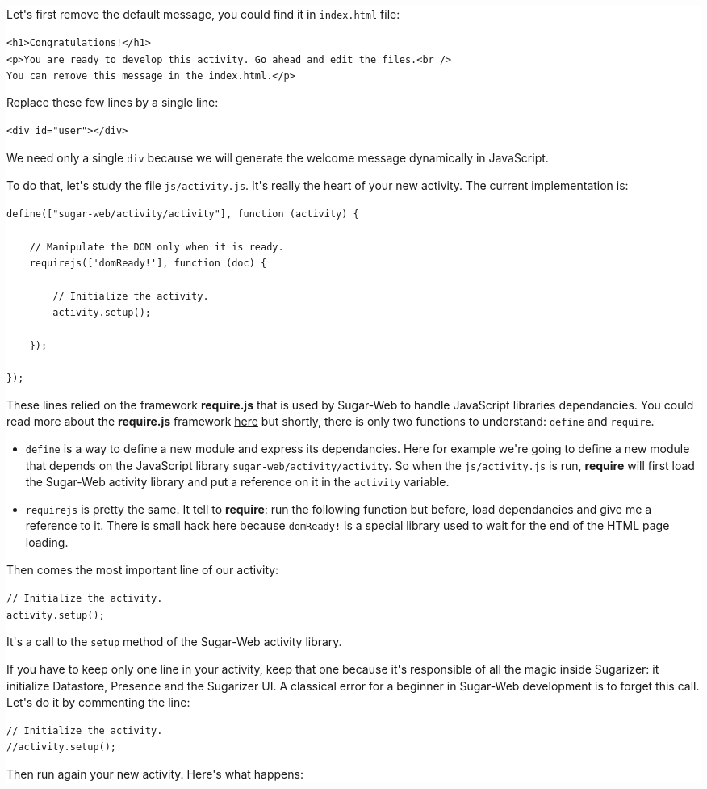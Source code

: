 Let's first remove the default message, you could find it in `index.html` file:

	<h1>Congratulations!</h1>
	<p>You are ready to develop this activity. Go ahead and edit the files.<br />
	You can remove this message in the index.html.</p>

Replace these few lines by a single line:

	<div id="user"></div>

We need only a single `div` because we will generate the welcome message dynamically in JavaScript.

To do that, let's study the file `js/activity.js`. It's really the heart of your new activity. The current implementation is:

	define(["sugar-web/activity/activity"], function (activity) {

		// Manipulate the DOM only when it is ready.
		requirejs(['domReady!'], function (doc) {

			// Initialize the activity.
			activity.setup();

		});

	});

These lines relied on the framework **require.js** that is used by Sugar-Web to handle JavaScript libraries dependancies. You could read more about the **require.js** framework [here](http://www.requirejs.org/) but shortly, there is only two functions to understand: `define` and `require`.

* `define` is a way to define a new module and express its dependancies. Here for example we're going to define a new module that depends on the JavaScript library `sugar-web/activity/activity`. So when the `js/activity.js` is run, **require** will first load the Sugar-Web activity library and put a reference on it in the `activity` variable.

* `requirejs` is pretty the same. It tell to **require**: run the following function but before, load dependancies and give me a reference to it. There is small hack here because `domReady!` is a special library used to wait for the end of the HTML page loading.

Then comes the most important line of our activity:

	// Initialize the activity.
	activity.setup();

It's a call to the `setup` method of the Sugar-Web activity library.

If you have to keep only one line in your activity, keep that one because it's responsible of all the magic inside Sugarizer: it initialize Datastore, Presence and the Sugarizer UI. A classical error for a beginner in Sugar-Web development is to forget this call. Let's do it by commenting the line:

	// Initialize the activity.
	//activity.setup();

Then run again your new activity. Here's what happens:

